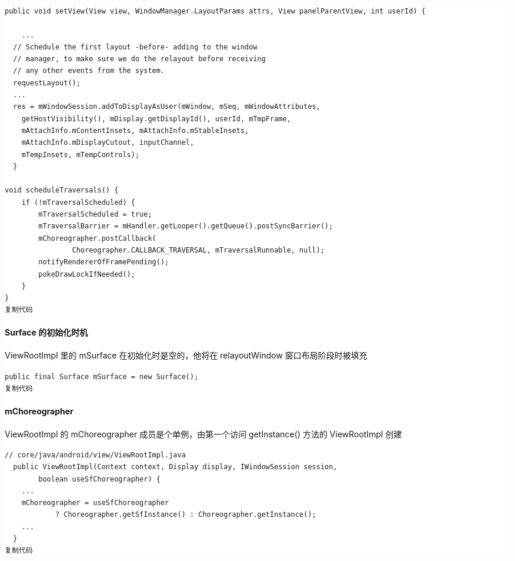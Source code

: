 ```
public void setView(View view, WindowManager.LayoutParams attrs, View panelParentView, int userId) {
  
    ...
  // Schedule the first layout -before- adding to the window
  // manager, to make sure we do the relayout before receiving
  // any other events from the system.
  requestLayout();
  ...
  res = mWindowSession.addToDisplayAsUser(mWindow, mSeq, mWindowAttributes,
    getHostVisibility(), mDisplay.getDisplayId(), userId, mTmpFrame,
    mAttachInfo.mContentInsets, mAttachInfo.mStableInsets,
    mAttachInfo.mDisplayCutout, inputChannel,
    mTempInsets, mTempControls);
  }

void scheduleTraversals() {
    if (!mTraversalScheduled) {
        mTraversalScheduled = true;
        mTraversalBarrier = mHandler.getLooper().getQueue().postSyncBarrier();
        mChoreographer.postCallback(
                Choreographer.CALLBACK_TRAVERSAL, mTraversalRunnable, null);
        notifyRendererOfFramePending();
        pokeDrawLockIfNeeded();
    }
}
复制代码
```

#### Surface 的初始化时机

ViewRootImpl 里的 mSurface 在初始化时是空的，他将在 relayoutWindow 窗口布局阶段时被填充

```
public final Surface mSurface = new Surface();
复制代码
```

#### mChoreographer

ViewRootImpl 的 mChoreographer 成员是个单例，由第一个访问 getInstance() 方法的 ViewRootImpl 创建

```
// core/java/android/view/ViewRootImpl.java
  public ViewRootImpl(Context context, Display display, IWindowSession session,
        boolean useSfChoreographer) {
    ...
    mChoreographer = useSfChoreographer
            ? Choreographer.getSfInstance() : Choreographer.getInstance();
    ...
  }
复制代码
```

